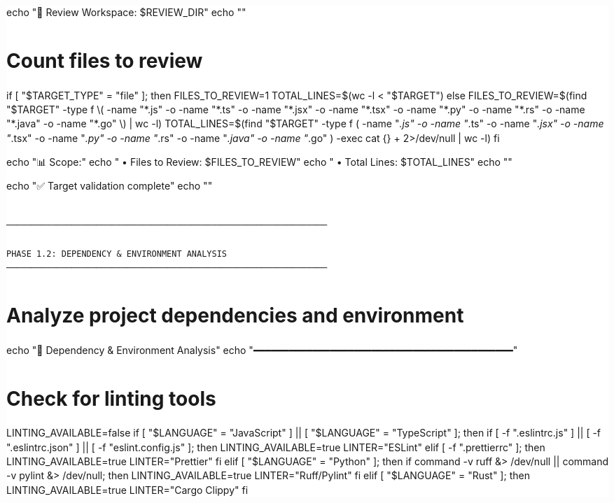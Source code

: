 echo "📁 Review Workspace: $REVIEW_DIR"
echo ""

# Count files to review
if [ "$TARGET_TYPE" = "file" ]; then
    FILES_TO_REVIEW=1
    TOTAL_LINES=$(wc -l < "$TARGET")
else
    FILES_TO_REVIEW=$(find "$TARGET" -type f \( -name "*.js" -o -name "*.ts" -o -name "*.jsx" -o -name "*.tsx" -o -name "*.py" -o -name "*.rs" -o -name "*.java" -o -name "*.go" \) | wc -l)
    TOTAL_LINES=$(find "$TARGET" -type f \( -name "*.js" -o -name "*.ts" -o -name "*.jsx" -o -name "*.tsx" -o -name "*.py" -o -name "*.rs" -o -name "*.java" -o -name "*.go" \) -exec cat {} + 2>/dev/null | wc -l)
fi

echo "📊 Scope:"
echo "  • Files to Review: $FILES_TO_REVIEW"
echo "  • Total Lines: $TOTAL_LINES"
echo ""

echo "✅ Target validation complete"
echo ""
```

────────────────────────────────────────────────────────────────

PHASE 1.2: DEPENDENCY & ENVIRONMENT ANALYSIS
────────────────────────────────────────────────────────────────

```
# Analyze project dependencies and environment
echo "🔗 Dependency & Environment Analysis"
echo "━━━━━━━━━━━━━━━━━━━━━━━━━━━━━━━━━━━━━━━━━━━━"

# Check for linting tools
LINTING_AVAILABLE=false
if [ "$LANGUAGE" = "JavaScript" ] || [ "$LANGUAGE" = "TypeScript" ]; then
    if [ -f ".eslintrc.js" ] || [ -f ".eslintrc.json" ] || [ -f "eslint.config.js" ]; then
        LINTING_AVAILABLE=true
        LINTER="ESLint"
    elif [ -f ".prettierrc" ]; then
        LINTING_AVAILABLE=true
        LINTER="Prettier"
    fi
elif [ "$LANGUAGE" = "Python" ]; then
    if command -v ruff &> /dev/null || command -v pylint &> /dev/null; then
        LINTING_AVAILABLE=true
        LINTER="Ruff/Pylint"
    fi
elif [ "$LANGUAGE" = "Rust" ]; then
    LINTING_AVAILABLE=true
    LINTER="Cargo Clippy"
fi
